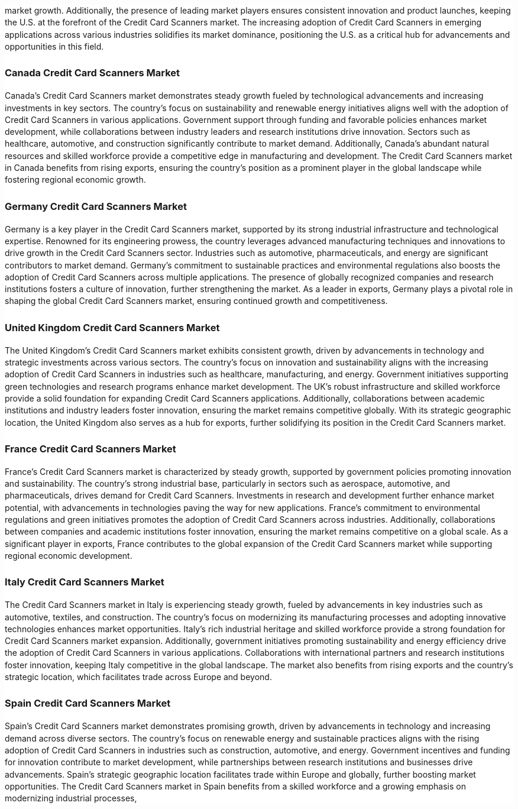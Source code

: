 market growth. Additionally, the presence of leading market players ensures consistent innovation and product launches, keeping the U.S. at the forefront of the Credit Card Scanners market. The increasing adoption of Credit Card Scanners in emerging applications across various industries solidifies its market dominance, positioning the U.S. as a critical hub for advancements and opportunities in this field.</p><h3>Canada Credit Card Scanners Market</h3><p>Canada&rsquo;s Credit Card Scanners market demonstrates steady growth fueled by technological advancements and increasing investments in key sectors. The country&rsquo;s focus on sustainability and renewable energy initiatives aligns well with the adoption of Credit Card Scanners in various applications. Government support through funding and favorable policies enhances market development, while collaborations between industry leaders and research institutions drive innovation. Sectors such as healthcare, automotive, and construction significantly contribute to market demand. Additionally, Canada&rsquo;s abundant natural resources and skilled workforce provide a competitive edge in manufacturing and development. The Credit Card Scanners market in Canada benefits from rising exports, ensuring the country&rsquo;s position as a prominent player in the global landscape while fostering regional economic growth.</p><h3>Germany Credit Card Scanners Market</h3><p>Germany is a key player in the Credit Card Scanners market, supported by its strong industrial infrastructure and technological expertise. Renowned for its engineering prowess, the country leverages advanced manufacturing techniques and innovations to drive growth in the Credit Card Scanners sector. Industries such as automotive, pharmaceuticals, and energy are significant contributors to market demand. Germany&rsquo;s commitment to sustainable practices and environmental regulations also boosts the adoption of Credit Card Scanners across multiple applications. The presence of globally recognized companies and research institutions fosters a culture of innovation, further strengthening the market. As a leader in exports, Germany plays a pivotal role in shaping the global Credit Card Scanners market, ensuring continued growth and competitiveness.</p><h3>United Kingdom Credit Card Scanners Market</h3><p>The United Kingdom&rsquo;s Credit Card Scanners market exhibits consistent growth, driven by advancements in technology and strategic investments across various sectors. The country&rsquo;s focus on innovation and sustainability aligns with the increasing adoption of Credit Card Scanners in industries such as healthcare, manufacturing, and energy. Government initiatives supporting green technologies and research programs enhance market development. The UK&rsquo;s robust infrastructure and skilled workforce provide a solid foundation for expanding Credit Card Scanners applications. Additionally, collaborations between academic institutions and industry leaders foster innovation, ensuring the market remains competitive globally. With its strategic geographic location, the United Kingdom also serves as a hub for exports, further solidifying its position in the Credit Card Scanners market.</p><h3>France Credit Card Scanners Market</h3><p>France&rsquo;s Credit Card Scanners market is characterized by steady growth, supported by government policies promoting innovation and sustainability. The country&rsquo;s strong industrial base, particularly in sectors such as aerospace, automotive, and pharmaceuticals, drives demand for Credit Card Scanners. Investments in research and development further enhance market potential, with advancements in technologies paving the way for new applications. France&rsquo;s commitment to environmental regulations and green initiatives promotes the adoption of Credit Card Scanners across industries. Additionally, collaborations between companies and academic institutions foster innovation, ensuring the market remains competitive on a global scale. As a significant player in exports, France contributes to the global expansion of the Credit Card Scanners market while supporting regional economic development.</p><h3>Italy Credit Card Scanners Market</h3><p>The Credit Card Scanners market in Italy is experiencing steady growth, fueled by advancements in key industries such as automotive, textiles, and construction. The country&rsquo;s focus on modernizing its manufacturing processes and adopting innovative technologies enhances market opportunities. Italy&rsquo;s rich industrial heritage and skilled workforce provide a strong foundation for Credit Card Scanners market expansion. Additionally, government initiatives promoting sustainability and energy efficiency drive the adoption of Credit Card Scanners in various applications. Collaborations with international partners and research institutions foster innovation, keeping Italy competitive in the global landscape. The market also benefits from rising exports and the country&rsquo;s strategic location, which facilitates trade across Europe and beyond.</p><h3>Spain Credit Card Scanners Market</h3><p>Spain&rsquo;s Credit Card Scanners market demonstrates promising growth, driven by advancements in technology and increasing demand across diverse sectors. The country&rsquo;s focus on renewable energy and sustainable practices aligns with the rising adoption of Credit Card Scanners in industries such as construction, automotive, and energy. Government incentives and funding for innovation contribute to market development, while partnerships between research institutions and businesses drive advancements. Spain&rsquo;s strategic geographic location facilitates trade within Europe and globally, further boosting market opportunities. The Credit Card Scanners market in Spain benefits from a skilled workforce and a growing emphasis on modernizing industrial processes,
